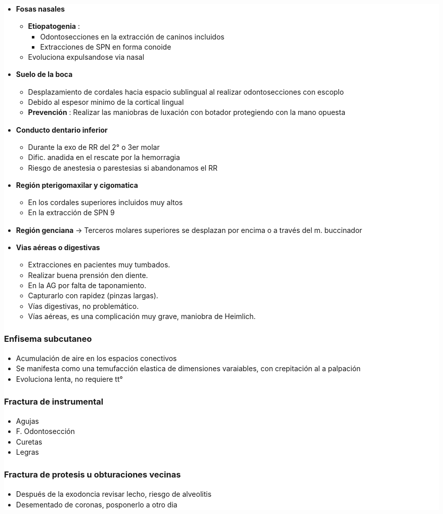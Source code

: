 - **Fosas nasales**
	- **Etiopatogenia** :
		- Odontosecciones en la extracción de caninos incluidos
		- Extracciones de SPN en forma conoide
	- Evoluciona expulsandose via nasal

- **Suelo de la boca** 
	- Desplazamiento de cordales hacia espacio sublingual al realizar odontosecciones con escoplo
	- Debido al espesor minimo de la cortical lingual
	- **Prevención** : Realizar las maniobras de luxación con botador protegiendo con la mano opuesta

- **Conducto dentario inferior**
	- Durante la exo de RR del 2° o 3er molar
	- Dific. anadida en el rescate por la hemorragia
	- Riesgo de anestesia o parestesias si abandonamos el RR

- **Región pterigomaxilar y cigomatica**
	- En los cordales superiores incluidos muy altos
	- En la extracción de SPN 9

- **Región genciana** → Terceros molares superiores se desplazan por encima o a través del m. buccinador

- **Vias aéreas o digestivas**
	- Extracciones en pacientes muy tumbados.
	- Realizar buena prensión den diente.
	- En la AG por falta de taponamiento.
	- Capturarlo con rapidez (pinzas largas).
	- Vías digestivas, no problemático.
	- Vías aéreas, es una complicación muy grave, maniobra de Heimlich.

### Enfisema subcutaneo
- Acumulación de aire en los espacios conectivos
- Se manifesta como una temufacción elastica de dimensiones varaiables, con crepitación al a palpación
- Evoluciona lenta, no requiere tt°

### Fractura de instrumental
- Agujas
- F. Odontosección
- Curetas
- Legras

### Fractura de protesis u obturaciones vecinas
- Después de la exodoncia revisar lecho, riesgo de alveolitis
- Desementado de coronas, posponerlo a otro dia